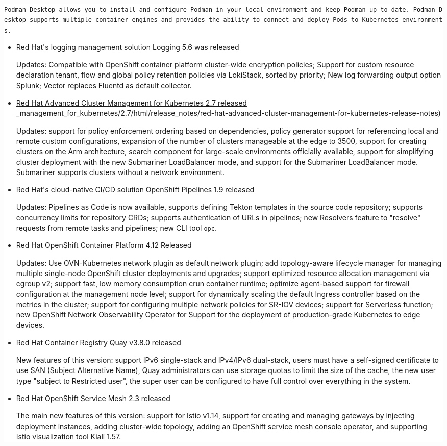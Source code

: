     Podman Desktop allows you to install and configure Podman in your local environment and keep Podman up to date. Podman Desktop supports multiple container engines and provides the ability to connect and deploy Pods to Kubernetes environments.

- [Red Hat's logging management solution Logging 5.6 was released](https://docs.openshift.com/container-platform/4.12/logging/cluster-logging-release-notes.html#cluster-logging-release-notes-5-6_cluster-logging-release-notes-v5x)

     Updates: Compatible with OpenShift container platform cluster-wide encryption policies; Support for custom resource declaration tenant, flow and global policy retention policies via LokiStack, sorted by priority; New log forwarding output option Splunk; Vector replaces Fluentd as default collector.

- [Red Hat Advanced Cluster Management for Kubernetes 2.7 released](https://access.redhat.com/documentation/en-us/red_hat_advanced_cluster) _management_for_kubernetes/2.7/html/release_notes/red-hat-advanced-cluster-management-for-kubernetes-release-notes)

    Updates: support for policy enforcement ordering based on dependencies, policy generator support for referencing local and remote custom configurations, expansion of the number of clusters manageable at the edge to 3500, support for creating clusters on the Arm architecture, search component for large-scale environments officially available, support for simplifying cluster deployment with the new Submariner LoadBalancer mode, and support for the Submariner LoadBalancer mode. Submariner supports clusters without a network environment.

- [Red Hat's cloud-native CI/CD solution OpenShift Pipelines 1.9 released](https://docs.openshift.com/container-platform/4.11/cicd/pipelines/op-release-notes.html#op-release-notes-1-9_op-release-notes)

    Updates: Pipelines as Code is now available, supports defining Tekton templates in the source code repository; supports concurrency limits for repository CRDs; supports authentication of URLs in pipelines; new Resolvers feature to "resolve" requests from remote tasks and pipelines; new CLI tool `opc`.

- [Red Hat OpenShift Container Platform 4.12 Released](https://access.redhat.com/documentation/en-us/openshift_container_platform/4.12/html/release_notes/ocp-4-12-release-notes)

     Updates: Use OVN-Kubernetes network plugin as default network plugin; add topology-aware lifecycle manager for managing multiple single-node OpenShift cluster deployments and upgrades; support optimized resource allocation management via cgroup v2; support fast, low memory consumption crun container runtime; optimize agent-based support for firewall configuration at the management node level; support for dynamically scaling the default Ingress controller based on the metrics in the cluster; support for configuring multiple network policies for SR-IOV devices; support for Serverless function; new OpenShift Network Observability Operator for Support for the deployment of production-grade Kubernetes to edge devices.

- [Red Hat Container Registry Quay v3.8.0 released](https://access.redhat.com/documentation/en-us/red_hat_quay/3.8/html/red_hat_quay_release_notes/index)

     New features of this version: support IPv6 single-stack and IPv4/IPv6 dual-stack, users must have a self-signed certificate to use SAN (Subject Alternative Name), Quay administrators can use storage quotas to limit the size of the cache, the new user type "subject to Restricted user", the super user can be configured to have full control over everything in the system.

- [Red Hat OpenShift Service Mesh 2.3 released](https://cloud.redhat.com/blog/introducing-openshift-service-mesh-2.3)

     The main new features of this version: support for Istio v1.14, support for creating and managing gateways by injecting deployment instances, adding cluster-wide topology, adding an OpenShift service mesh console operator, and supporting Istio visualization tool Kiali 1.57.
